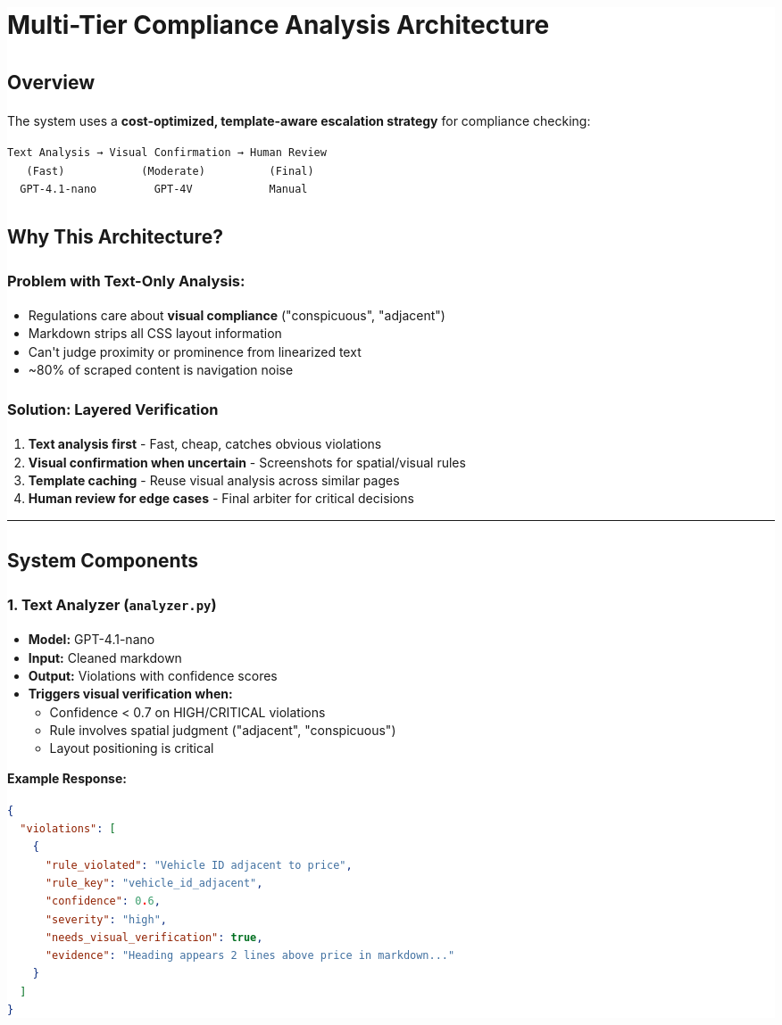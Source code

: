 # Multi-Tier Compliance Analysis Architecture

## Overview

The system uses a **cost-optimized, template-aware escalation strategy** for compliance checking:

```
Text Analysis → Visual Confirmation → Human Review
   (Fast)            (Moderate)          (Final)
  GPT-4.1-nano         GPT-4V            Manual
```

## Why This Architecture?

### Problem with Text-Only Analysis:
- Regulations care about **visual compliance** ("conspicuous", "adjacent")
- Markdown strips all CSS layout information
- Can't judge proximity or prominence from linearized text
- ~80% of scraped content is navigation noise

### Solution: Layered Verification
1. **Text analysis first** - Fast, cheap, catches obvious violations
2. **Visual confirmation when uncertain** - Screenshots for spatial/visual rules
3. **Template caching** - Reuse visual analysis across similar pages
4. **Human review for edge cases** - Final arbiter for critical decisions

---

## System Components

### 1. Text Analyzer (`analyzer.py`)
- **Model:** GPT-4.1-nano
- **Input:** Cleaned markdown
- **Output:** Violations with confidence scores
- **Triggers visual verification when:**
  - Confidence < 0.7 on HIGH/CRITICAL violations
  - Rule involves spatial judgment ("adjacent", "conspicuous")
  - Layout positioning is critical

**Example Response:**
```json
{
  "violations": [
    {
      "rule_violated": "Vehicle ID adjacent to price",
      "rule_key": "vehicle_id_adjacent",
      "confidence": 0.6,
      "severity": "high",
      "needs_visual_verification": true,
      "evidence": "Heading appears 2 lines above price in markdown..."
    }
  ]
}
```
